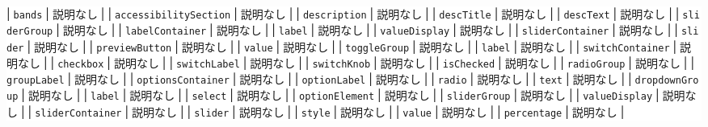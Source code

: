 | `bands` | 説明なし |
| `accessibilitySection` | 説明なし |
| `description` | 説明なし |
| `descTitle` | 説明なし |
| `descText` | 説明なし |
| `sliderGroup` | 説明なし |
| `labelContainer` | 説明なし |
| `label` | 説明なし |
| `valueDisplay` | 説明なし |
| `sliderContainer` | 説明なし |
| `slider` | 説明なし |
| `previewButton` | 説明なし |
| `value` | 説明なし |
| `toggleGroup` | 説明なし |
| `label` | 説明なし |
| `switchContainer` | 説明なし |
| `checkbox` | 説明なし |
| `switchLabel` | 説明なし |
| `switchKnob` | 説明なし |
| `isChecked` | 説明なし |
| `radioGroup` | 説明なし |
| `groupLabel` | 説明なし |
| `optionsContainer` | 説明なし |
| `optionLabel` | 説明なし |
| `radio` | 説明なし |
| `text` | 説明なし |
| `dropdownGroup` | 説明なし |
| `label` | 説明なし |
| `select` | 説明なし |
| `optionElement` | 説明なし |
| `sliderGroup` | 説明なし |
| `valueDisplay` | 説明なし |
| `sliderContainer` | 説明なし |
| `slider` | 説明なし |
| `style` | 説明なし |
| `value` | 説明なし |
| `percentage` | 説明なし |
